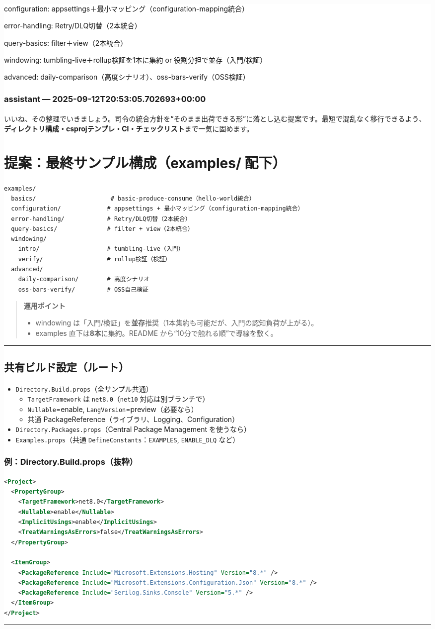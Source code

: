 configuration: appsettings＋最小マッピング（configuration-mapping統合）

error-handling: Retry/DLQ切替（2本統合）

query-basics: filter＋view（2本統合）

windowing: tumbling-live＋rollup検証を1本に集約 or 役割分担で並存（入門/検証）

advanced: daily-comparison（高度シナリオ）、oss-bars-verify（OSS検証）

### assistant — 2025-09-12T20:53:05.702693+00:00

いいね、その整理でいきましょう。司令の統合方針を“そのまま出荷できる形”に落とし込む提案です。最短で混乱なく移行できるよう、**ディレクトリ構成・csprojテンプレ・CI・チェックリスト**まで一気に固めます。

# 提案：最終サンプル構成（examples/ 配下）
```
examples/
  basics/                     # basic-produce-consume（hello-world統合）
  configuration/             # appsettings + 最小マッピング（configuration-mapping統合）
  error-handling/            # Retry/DLQ切替（2本統合）
  query-basics/              # filter + view（2本統合）
  windowing/
    intro/                   # tumbling-live（入門）
    verify/                  # rollup検証（検証）
  advanced/
    daily-comparison/        # 高度シナリオ
    oss-bars-verify/         # OSS自己検証
```
> **運用ポイント**  
> - windowing は「入門/検証」を**並存**推奨（1本集約も可能だが、入門の認知負荷が上がる）。  
> - examples 直下は**8本**に集約。README から“10分で触れる順”で導線を敷く。

---

## 共有ビルド設定（ルート）
- `Directory.Build.props`（全サンプル共通）
  - `TargetFramework` は `net8.0`（`net10` 対応は別ブランチで）
  - `Nullable`=enable, `LangVersion`=preview（必要なら）
  - 共通 PackageReference（ライブラリ、Logging、Configuration）
- `Directory.Packages.props`（Central Package Management を使うなら）
- `Examples.props`（共通 `DefineConstants`：`EXAMPLES`, `ENABLE_DLQ` など）

### 例：Directory.Build.props（抜粋）
```xml
<Project>
  <PropertyGroup>
    <TargetFramework>net8.0</TargetFramework>
    <Nullable>enable</Nullable>
    <ImplicitUsings>enable</ImplicitUsings>
    <TreatWarningsAsErrors>false</TreatWarningsAsErrors>
  </PropertyGroup>

  <ItemGroup>
    <PackageReference Include="Microsoft.Extensions.Hosting" Version="8.*" />
    <PackageReference Include="Microsoft.Extensions.Configuration.Json" Version="8.*" />
    <PackageReference Include="Serilog.Sinks.Console" Version="5.*" />
  </ItemGroup>
</Project>
```

---